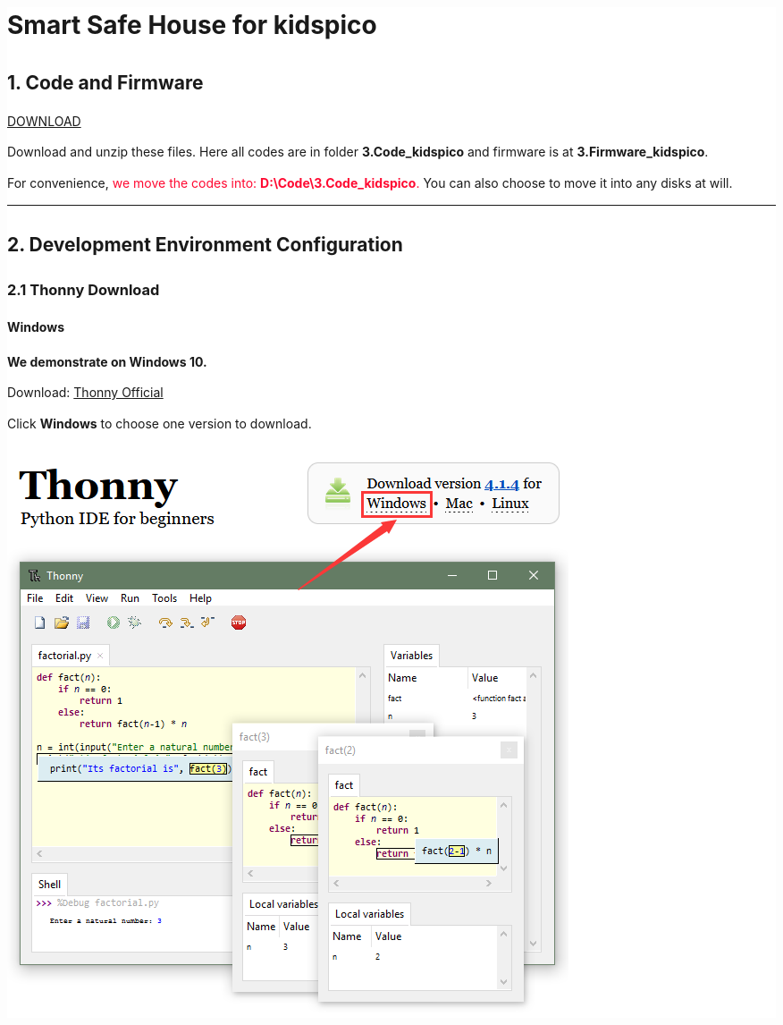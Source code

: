 # Smart Safe House for kidspico

## 1. Code and Firmware

[DOWNLOAD](../Code.zip)

Download and unzip these files. Here all codes are in folder **3.Code_kidspico** and firmware is at  **3.Firmware_kidspico**.

For convenience, <span style="color: rgb(2550, 10, 50);">we move the codes into: **D:\Code\3.Code_kidspico**.</span> You can also choose to move it into any disks at will. 

---

## 2. Development Environment Configuration

### 2.1 Thonny Download

#### Windows

**We demonstrate on Windows 10.**

Download: [Thonny Official](https://thonny.org)

Click **Windows** to choose one version to download.

![1101](media/1101.png)
